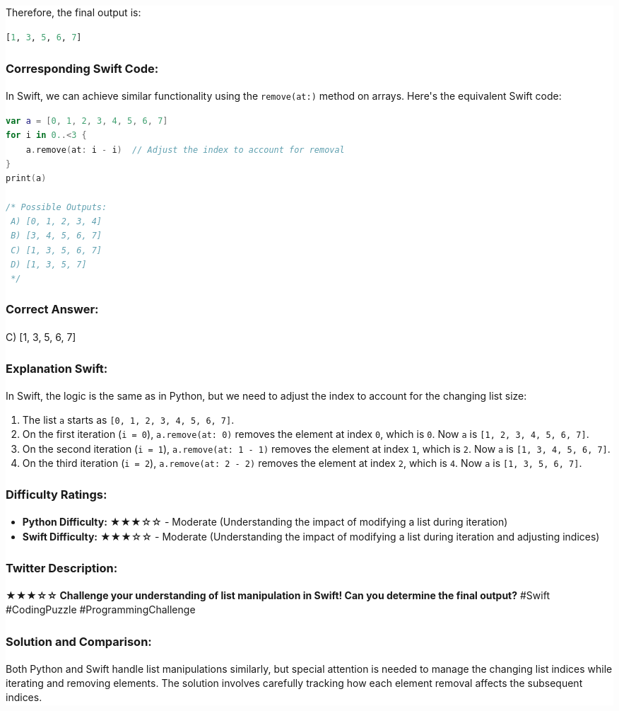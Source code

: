 Therefore, the final output is:
```python
[1, 3, 5, 6, 7]
```

### Corresponding Swift Code:
In Swift, we can achieve similar functionality using the `remove(at:)` method on arrays. Here's the equivalent Swift code:

```swift
var a = [0, 1, 2, 3, 4, 5, 6, 7]
for i in 0..<3 {
    a.remove(at: i - i)  // Adjust the index to account for removal
}
print(a)

/* Possible Outputs:
 A) [0, 1, 2, 3, 4]
 B) [3, 4, 5, 6, 7]
 C) [1, 3, 5, 6, 7]
 D) [1, 3, 5, 7]
 */
```

### Correct Answer:
C) [1, 3, 5, 6, 7]

### Explanation Swift:
In Swift, the logic is the same as in Python, but we need to adjust the index to account for the changing list size:

1. The list `a` starts as `[0, 1, 2, 3, 4, 5, 6, 7]`.
2. On the first iteration (`i = 0`), `a.remove(at: 0)` removes the element at index `0`, which is `0`. Now `a` is `[1, 2, 3, 4, 5, 6, 7]`.
3. On the second iteration (`i = 1`), `a.remove(at: 1 - 1)` removes the element at index `1`, which is `2`. Now `a` is `[1, 3, 4, 5, 6, 7]`.
4. On the third iteration (`i = 2`), `a.remove(at: 2 - 2)` removes the element at index `2`, which is `4`. Now `a` is `[1, 3, 5, 6, 7]`.

### Difficulty Ratings:
- **Python Difficulty:** ★★★☆☆ - Moderate (Understanding the impact of modifying a list during iteration)
- **Swift Difficulty:** ★★★☆☆ - Moderate (Understanding the impact of modifying a list during iteration and adjusting indices)

### Twitter Description:
**★★★☆☆ Challenge your understanding of list manipulation in Swift! Can you determine the final output?** #Swift #CodingPuzzle #ProgrammingChallenge

### Solution and Comparison:
Both Python and Swift handle list manipulations similarly, but special attention is needed to manage the changing list indices while iterating and removing elements. The solution involves carefully tracking how each element removal affects the subsequent indices.
